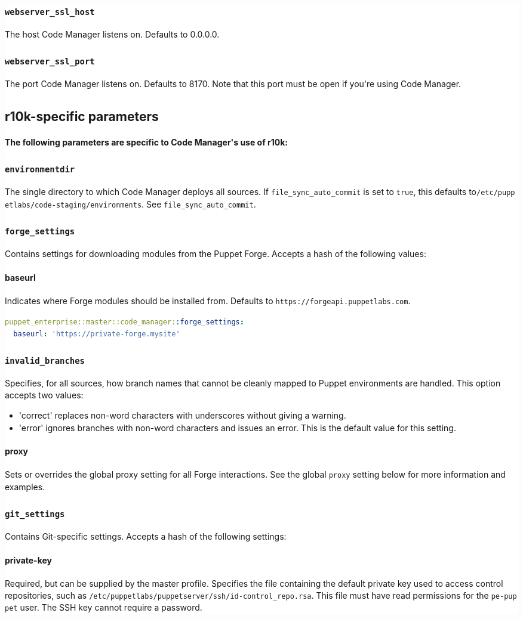 ### `webserver_ssl_host`

The host Code Manager listens on. Defaults to 0.0.0.0.

### `webserver_ssl_port`

The port Code Manager listens on. Defaults to 8170. Note that this port must be open if you're using Code Manager.

## r10k-specific parameters

**The following parameters are specific to Code Manager's use of r10k:**

### `environmentdir`

The single directory to which Code Manager deploys all sources. If `file_sync_auto_commit` is set to `true`, this defaults to`/etc/puppetlabs/code-staging/environments`. See `file_sync_auto_commit`.

### `forge_settings`

Contains settings for downloading modules from the Puppet Forge. Accepts a hash of the following values:

#### baseurl

Indicates where Forge modules should be installed from. Defaults to `https://forgeapi.puppetlabs.com`.

``` yaml
puppet_enterprise::master::code_manager::forge_settings: 
  baseurl: 'https://private-forge.mysite'
```
### `invalid_branches`

Specifies, for all sources, how branch names that cannot be cleanly mapped to Puppet environments are handled. This option accepts two values:

* 'correct' replaces non-word characters with underscores without giving a warning.
* 'error' ignores branches with non-word characters and issues an error. This is the default value for this setting.

#### proxy

Sets or overrides the global proxy setting for all Forge interactions. See the global `proxy` setting below for more information and examples.

### `git_settings`

Contains Git-specific settings. Accepts a hash of the following settings:

#### private-key

Required, but can be supplied by the master profile. Specifies the file containing the default private key used to access control repositories, such as `/etc/puppetlabs/puppetserver/ssh/id-control_repo.rsa`. This file must have read permissions for the `pe-puppet` user. The SSH key cannot require a password.
